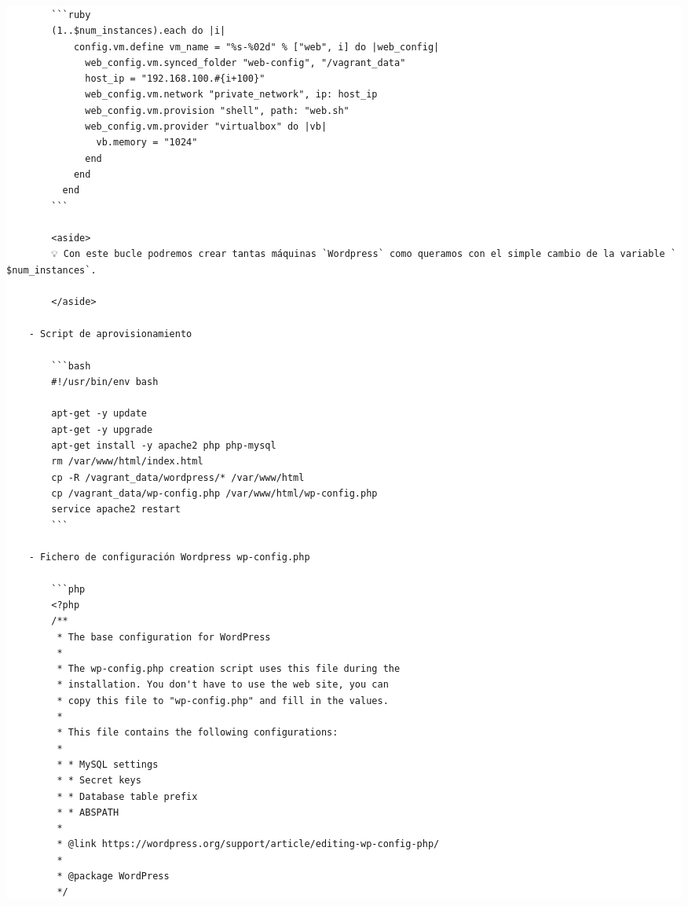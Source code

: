             ```ruby
            (1..$num_instances).each do |i|
                config.vm.define vm_name = "%s-%02d" % ["web", i] do |web_config|
                  web_config.vm.synced_folder "web-config", "/vagrant_data"
                  host_ip = "192.168.100.#{i+100}"
                  web_config.vm.network "private_network", ip: host_ip
                  web_config.vm.provision "shell", path: "web.sh"
                  web_config.vm.provider "virtualbox" do |vb|
                    vb.memory = "1024"
                  end
                end
              end
            ```
            
            <aside>
            💡 Con este bucle podremos crear tantas máquinas `Wordpress` como queramos con el simple cambio de la variable `$num_instances`.
            
            </aside>
            
        - Script de aprovisionamiento
            
            ```bash
            #!/usr/bin/env bash
            
            apt-get -y update
            apt-get -y upgrade
            apt-get install -y apache2 php php-mysql
            rm /var/www/html/index.html
            cp -R /vagrant_data/wordpress/* /var/www/html
            cp /vagrant_data/wp-config.php /var/www/html/wp-config.php
            service apache2 restart
            ```
            
        - Fichero de configuración Wordpress wp-config.php
            
            ```php
            <?php
            /**
             * The base configuration for WordPress
             *
             * The wp-config.php creation script uses this file during the
             * installation. You don't have to use the web site, you can
             * copy this file to "wp-config.php" and fill in the values.
             *
             * This file contains the following configurations:
             *
             * * MySQL settings
             * * Secret keys
             * * Database table prefix
             * * ABSPATH
             *
             * @link https://wordpress.org/support/article/editing-wp-config-php/
             *
             * @package WordPress
             */
            